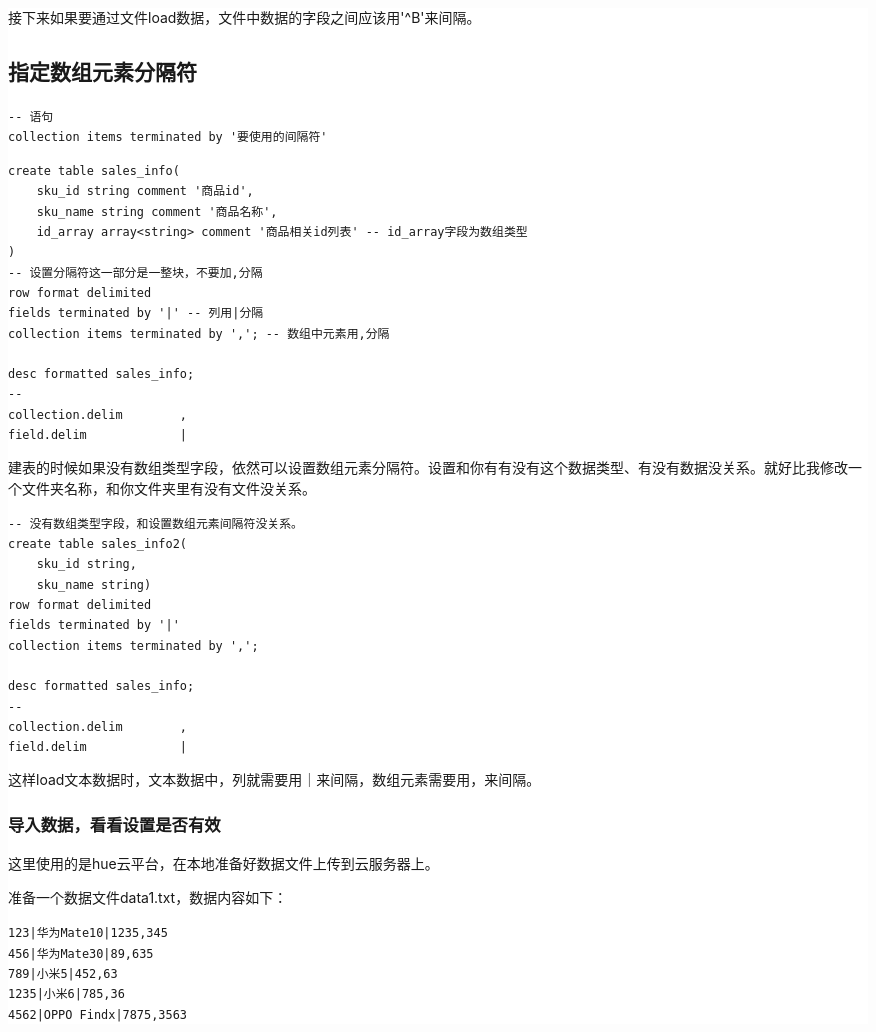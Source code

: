 接下来如果要通过文件load数据，文件中数据的字段之间应该用'^B'来间隔。

## 指定数组元素分隔符

```
-- 语句
collection items terminated by '要使用的间隔符'
```

```
create table sales_info(
	sku_id string comment '商品id',
	sku_name string comment '商品名称',
	id_array array<string> comment '商品相关id列表' -- id_array字段为数组类型
)
-- 设置分隔符这一部分是一整块，不要加,分隔
row format delimited
fields terminated by '|' -- 列用|分隔
collection items terminated by ','; -- 数组中元素用,分隔

desc formatted sales_info;
--
collection.delim    	,                   
field.delim         	|   
```

建表的时候如果没有数组类型字段，依然可以设置数组元素分隔符。设置和你有有没有这个数据类型、有没有数据没关系。就好比我修改一个文件夹名称，和你文件夹里有没有文件没关系。

```
-- 没有数组类型字段，和设置数组元素间隔符没关系。
create table sales_info2(
    sku_id string,
    sku_name string)
row format delimited
fields terminated by '|'
collection items terminated by ',';

desc formatted sales_info;
--
collection.delim    	,                   
field.delim         	|    
```

这样load文本数据时，文本数据中，列就需要用｜来间隔，数组元素需要用，来间隔。

### 导入数据，看看设置是否有效

这里使用的是hue云平台，在本地准备好数据文件上传到云服务器上。

准备一个数据文件data1.txt，数据内容如下：

```
123|华为Mate10|1235,345 
456|华为Mate30|89,635 
789|小米5|452,63 
1235|小米6|785,36 
4562|OPPO Findx|7875,3563
```
